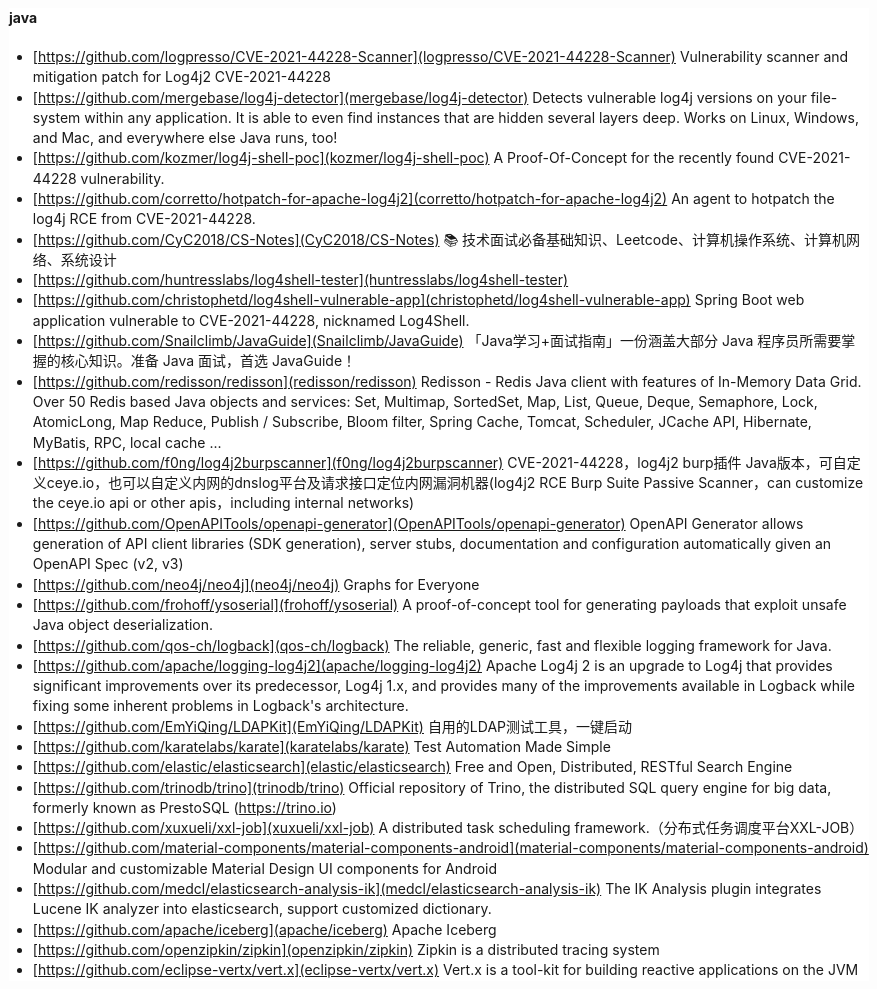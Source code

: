 #### java
* [https://github.com/logpresso/CVE-2021-44228-Scanner](logpresso/CVE-2021-44228-Scanner) Vulnerability scanner and mitigation patch for Log4j2 CVE-2021-44228
* [https://github.com/mergebase/log4j-detector](mergebase/log4j-detector) Detects vulnerable log4j versions on your file-system within any application. It is able to even find instances that are hidden several layers deep. Works on Linux, Windows, and Mac, and everywhere else Java runs, too!
* [https://github.com/kozmer/log4j-shell-poc](kozmer/log4j-shell-poc) A Proof-Of-Concept for the recently found CVE-2021-44228 vulnerability.
* [https://github.com/corretto/hotpatch-for-apache-log4j2](corretto/hotpatch-for-apache-log4j2) An agent to hotpatch the log4j RCE from CVE-2021-44228.
* [https://github.com/CyC2018/CS-Notes](CyC2018/CS-Notes) 📚 技术面试必备基础知识、Leetcode、计算机操作系统、计算机网络、系统设计
* [https://github.com/huntresslabs/log4shell-tester](huntresslabs/log4shell-tester)
* [https://github.com/christophetd/log4shell-vulnerable-app](christophetd/log4shell-vulnerable-app) Spring Boot web application vulnerable to CVE-2021-44228, nicknamed Log4Shell.
* [https://github.com/Snailclimb/JavaGuide](Snailclimb/JavaGuide) 「Java学习+面试指南」一份涵盖大部分 Java 程序员所需要掌握的核心知识。准备 Java 面试，首选 JavaGuide！
* [https://github.com/redisson/redisson](redisson/redisson) Redisson - Redis Java client with features of In-Memory Data Grid. Over 50 Redis based Java objects and services: Set, Multimap, SortedSet, Map, List, Queue, Deque, Semaphore, Lock, AtomicLong, Map Reduce, Publish / Subscribe, Bloom filter, Spring Cache, Tomcat, Scheduler, JCache API, Hibernate, MyBatis, RPC, local cache ...
* [https://github.com/f0ng/log4j2burpscanner](f0ng/log4j2burpscanner) CVE-2021-44228，log4j2 burp插件 Java版本，可自定义ceye.io，也可以自定义内网的dnslog平台及请求接口定位内网漏洞机器(log4j2 RCE Burp Suite Passive Scanner，can customize the ceye.io api or other apis，including internal networks)
* [https://github.com/OpenAPITools/openapi-generator](OpenAPITools/openapi-generator) OpenAPI Generator allows generation of API client libraries (SDK generation), server stubs, documentation and configuration automatically given an OpenAPI Spec (v2, v3)
* [https://github.com/neo4j/neo4j](neo4j/neo4j) Graphs for Everyone
* [https://github.com/frohoff/ysoserial](frohoff/ysoserial) A proof-of-concept tool for generating payloads that exploit unsafe Java object deserialization.
* [https://github.com/qos-ch/logback](qos-ch/logback) The reliable, generic, fast and flexible logging framework for Java.
* [https://github.com/apache/logging-log4j2](apache/logging-log4j2) Apache Log4j 2 is an upgrade to Log4j that provides significant improvements over its predecessor, Log4j 1.x, and provides many of the improvements available in Logback while fixing some inherent problems in Logback's architecture.
* [https://github.com/EmYiQing/LDAPKit](EmYiQing/LDAPKit) 自用的LDAP测试工具，一键启动
* [https://github.com/karatelabs/karate](karatelabs/karate) Test Automation Made Simple
* [https://github.com/elastic/elasticsearch](elastic/elasticsearch) Free and Open, Distributed, RESTful Search Engine
* [https://github.com/trinodb/trino](trinodb/trino) Official repository of Trino, the distributed SQL query engine for big data, formerly known as PrestoSQL (https://trino.io)
* [https://github.com/xuxueli/xxl-job](xuxueli/xxl-job) A distributed task scheduling framework.（分布式任务调度平台XXL-JOB）
* [https://github.com/material-components/material-components-android](material-components/material-components-android) Modular and customizable Material Design UI components for Android
* [https://github.com/medcl/elasticsearch-analysis-ik](medcl/elasticsearch-analysis-ik) The IK Analysis plugin integrates Lucene IK analyzer into elasticsearch, support customized dictionary.
* [https://github.com/apache/iceberg](apache/iceberg) Apache Iceberg
* [https://github.com/openzipkin/zipkin](openzipkin/zipkin) Zipkin is a distributed tracing system
* [https://github.com/eclipse-vertx/vert.x](eclipse-vertx/vert.x) Vert.x is a tool-kit for building reactive applications on the JVM
